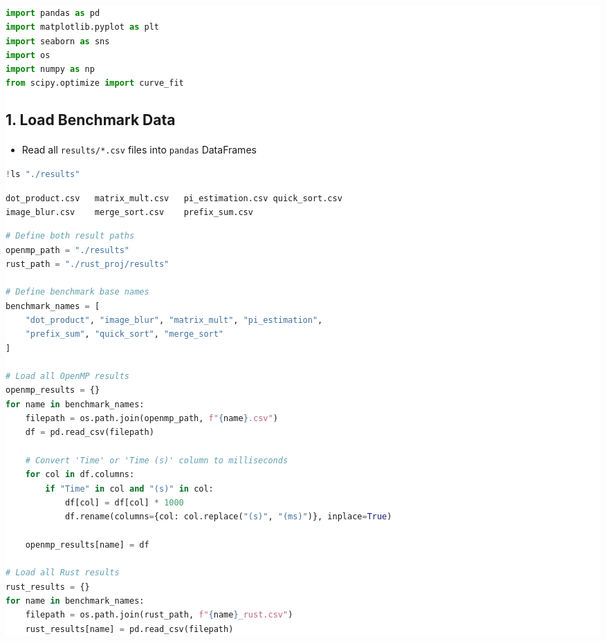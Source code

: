 ```python
import pandas as pd
import matplotlib.pyplot as plt
import seaborn as sns
import os
import numpy as np
from scipy.optimize import curve_fit
```

## 1. Load Benchmark Data
- Read all `results/*.csv` files into `pandas` DataFrames


```python
!ls "./results"
```

    dot_product.csv   matrix_mult.csv   pi_estimation.csv quick_sort.csv
    image_blur.csv    merge_sort.csv    prefix_sum.csv



```python
# Define both result paths
openmp_path = "./results"
rust_path = "./rust_proj/results"

# Define benchmark base names
benchmark_names = [
    "dot_product", "image_blur", "matrix_mult", "pi_estimation",
    "prefix_sum", "quick_sort", "merge_sort"
]

# Load all OpenMP results
openmp_results = {}
for name in benchmark_names:
    filepath = os.path.join(openmp_path, f"{name}.csv")
    df = pd.read_csv(filepath)
    
    # Convert 'Time' or 'Time (s)' column to milliseconds
    for col in df.columns:
        if "Time" in col and "(s)" in col:
            df[col] = df[col] * 1000
            df.rename(columns={col: col.replace("(s)", "(ms)")}, inplace=True)

    openmp_results[name] = df

# Load all Rust results
rust_results = {}
for name in benchmark_names:
    filepath = os.path.join(rust_path, f"{name}_rust.csv")
    rust_results[name] = pd.read_csv(filepath)
```

